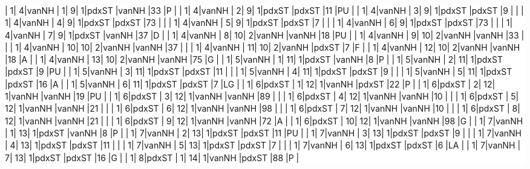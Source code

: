 |      1|     4|vanNH     |     1|        9|        1|pdxST     |vanNH   |33      |P       |
|      1|     4|vanNH     |     2|        9|        1|pdxST     |pdxST   |11      |PU      |
|      1|     4|vanNH     |     3|        9|        1|pdxST     |pdxST   |9       |        |
|      1|     4|vanNH     |     4|        9|        1|pdxST     |pdxST   |73      |        |
|      1|     4|vanNH     |     5|        9|        1|pdxST     |pdxST   |7       |        |
|      1|     4|vanNH     |     6|        9|        1|pdxST     |pdxST   |73      |        |
|      1|     4|vanNH     |     7|        9|        1|pdxST     |vanNH   |37      |D       |
|      1|     4|vanNH     |     8|       10|        2|vanNH     |vanNH   |18      |PU      |
|      1|     4|vanNH     |     9|       10|        2|vanNH     |vanNH   |33      |        |
|      1|     4|vanNH     |    10|       10|        2|vanNH     |vanNH   |37      |        |
|      1|     4|vanNH     |    11|       10|        2|vanNH     |pdxST   |7       |F       |
|      1|     4|vanNH     |    12|       10|        2|vanNH     |vanNH   |18      |A       |
|      1|     4|vanNH     |    13|       10|        2|vanNH     |vanNH   |75      |G       |
|      1|     5|vanNH     |     1|       11|        1|pdxST     |vanNH   |8       |P       |
|      1|     5|vanNH     |     2|       11|        1|pdxST     |pdxST   |9       |PU      |
|      1|     5|vanNH     |     3|       11|        1|pdxST     |pdxST   |11      |        |
|      1|     5|vanNH     |     4|       11|        1|pdxST     |pdxST   |9       |        |
|      1|     5|vanNH     |     5|       11|        1|pdxST     |pdxST   |16      |A       |
|      1|     5|vanNH     |     6|       11|        1|pdxST     |pdxST   |7       |LG      |
|      1|     6|pdxST     |     1|       12|        1|vanNH     |pdxST   |22      |P       |
|      1|     6|pdxST     |     2|       12|        1|vanNH     |vanNH   |19      |PU      |
|      1|     6|pdxST     |     3|       12|        1|vanNH     |vanNH   |89      |        |
|      1|     6|pdxST     |     4|       12|        1|vanNH     |vanNH   |10      |        |
|      1|     6|pdxST     |     5|       12|        1|vanNH     |vanNH   |21      |        |
|      1|     6|pdxST     |     6|       12|        1|vanNH     |vanNH   |98      |        |
|      1|     6|pdxST     |     7|       12|        1|vanNH     |vanNH   |10      |        |
|      1|     6|pdxST     |     8|       12|        1|vanNH     |vanNH   |21      |        |
|      1|     6|pdxST     |     9|       12|        1|vanNH     |vanNH   |72      |A       |
|      1|     6|pdxST     |    10|       12|        1|vanNH     |vanNH   |98      |G       |
|      1|     7|vanNH     |     1|       13|        1|pdxST     |vanNH   |8       |P       |
|      1|     7|vanNH     |     2|       13|        1|pdxST     |pdxST   |11      |PU      |
|      1|     7|vanNH     |     3|       13|        1|pdxST     |pdxST   |9       |        |
|      1|     7|vanNH     |     4|       13|        1|pdxST     |pdxST   |11      |        |
|      1|     7|vanNH     |     5|       13|        1|pdxST     |pdxST   |7       |        |
|      1|     7|vanNH     |     6|       13|        1|pdxST     |pdxST   |6       |LA      |
|      1|     7|vanNH     |     7|       13|        1|pdxST     |pdxST   |16      |G       |
|      1|     8|pdxST     |     1|       14|        1|vanNH     |pdxST   |88      |P       |